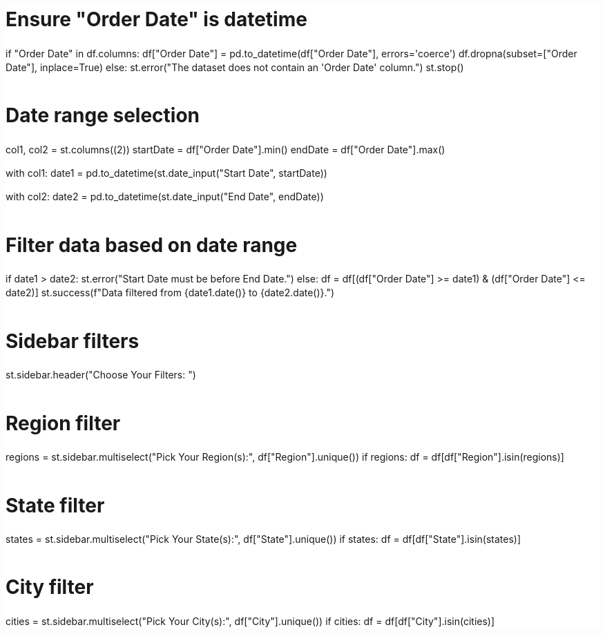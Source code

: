 # Ensure "Order Date" is datetime
if "Order Date" in df.columns:
    df["Order Date"] = pd.to_datetime(df["Order Date"], errors='coerce')
    df.dropna(subset=["Order Date"], inplace=True)
else:
    st.error("The dataset does not contain an 'Order Date' column.")
    st.stop()

# Date range selection
col1, col2 = st.columns((2))
startDate = df["Order Date"].min()
endDate = df["Order Date"].max()

with col1:
    date1 = pd.to_datetime(st.date_input("Start Date", startDate))

with col2:
    date2 = pd.to_datetime(st.date_input("End Date", endDate))

# Filter data based on date range
if date1 > date2:
    st.error("Start Date must be before End Date.")
else:
    df = df[(df["Order Date"] >= date1) & (df["Order Date"] <= date2)]
    st.success(f"Data filtered from {date1.date()} to {date2.date()}.")

# Sidebar filters
st.sidebar.header("Choose Your Filters: ")

# Region filter
regions = st.sidebar.multiselect("Pick Your Region(s):", df["Region"].unique())
if regions:
    df = df[df["Region"].isin(regions)]

# State filter
states = st.sidebar.multiselect("Pick Your State(s):", df["State"].unique())
if states:
    df = df[df["State"].isin(states)]

# City filter
cities = st.sidebar.multiselect("Pick Your City(s):", df["City"].unique())
if cities:
    df = df[df["City"].isin(cities)]

